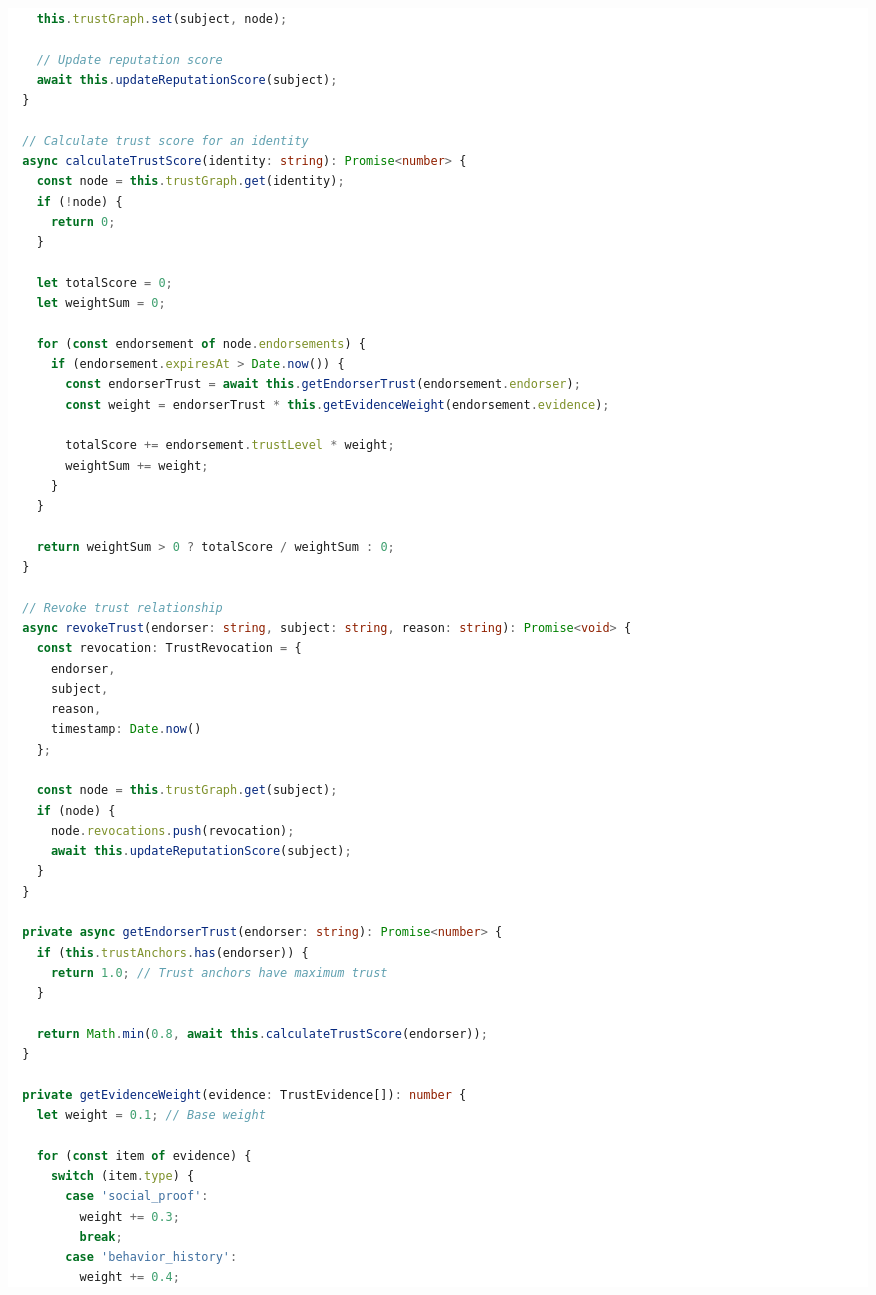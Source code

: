 ```typescript
    this.trustGraph.set(subject, node);

    // Update reputation score
    await this.updateReputationScore(subject);
  }

  // Calculate trust score for an identity
  async calculateTrustScore(identity: string): Promise<number> {
    const node = this.trustGraph.get(identity);
    if (!node) {
      return 0;
    }

    let totalScore = 0;
    let weightSum = 0;

    for (const endorsement of node.endorsements) {
      if (endorsement.expiresAt > Date.now()) {
        const endorserTrust = await this.getEndorserTrust(endorsement.endorser);
        const weight = endorserTrust * this.getEvidenceWeight(endorsement.evidence);
        
        totalScore += endorsement.trustLevel * weight;
        weightSum += weight;
      }
    }

    return weightSum > 0 ? totalScore / weightSum : 0;
  }

  // Revoke trust relationship
  async revokeTrust(endorser: string, subject: string, reason: string): Promise<void> {
    const revocation: TrustRevocation = {
      endorser,
      subject,
      reason,
      timestamp: Date.now()
    };

    const node = this.trustGraph.get(subject);
    if (node) {
      node.revocations.push(revocation);
      await this.updateReputationScore(subject);
    }
  }

  private async getEndorserTrust(endorser: string): Promise<number> {
    if (this.trustAnchors.has(endorser)) {
      return 1.0; // Trust anchors have maximum trust
    }
    
    return Math.min(0.8, await this.calculateTrustScore(endorser));
  }

  private getEvidenceWeight(evidence: TrustEvidence[]): number {
    let weight = 0.1; // Base weight
    
    for (const item of evidence) {
      switch (item.type) {
        case 'social_proof':
          weight += 0.3;
          break;
        case 'behavior_history':
          weight += 0.4;
```